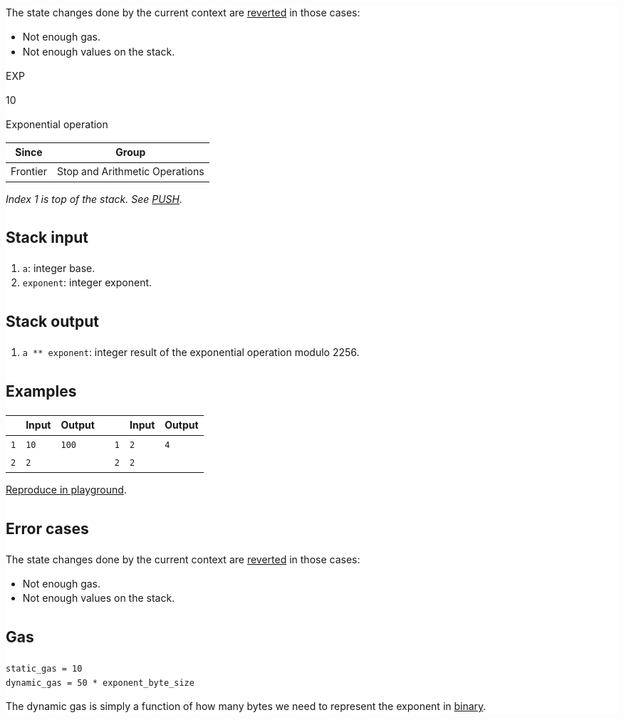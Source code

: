 The state changes done by the current context are [reverted](https://www.evm.codes/#FD) in those cases:

-   Not enough gas.
-   Not enough values on the stack.

EXP

10

Exponential operation

| Since | Group |
| --- | --- |
| Frontier | Stop and Arithmetic Operations |

_Index 1 is top of the stack. See [PUSH](https://www.evm.codes/#60)._

## Stack input

1.  `a`: integer base.
2.  `exponent`: integer exponent.

## Stack output

1.  `a ** exponent`: integer result of the exponential operation modulo 2256.

## Examples

|  | Input | Output |  |  | Input | Output |
| --- | --- | --- | --- | --- | --- | --- |
| `1` | `10` | `100` |  | `1` | `2` | `4` |
| `2` | `2` |  |  | `2` | `2` |  |

[Reproduce in playground](https://www.evm.codes/playground?unit=Wei&codeType=Mnemonic&code=%27z1~2~10wyyz2~2~2w%27~yPUSH1%20z%2F%2F%20Example%20y%5CnwyEXP%01wyz~_).

## Error cases

The state changes done by the current context are [reverted](https://www.evm.codes/#FD) in those cases:

-   Not enough gas.
-   Not enough values on the stack.

## Gas

```
static_gas = 10
dynamic_gas = 50 * exponent_byte_size
```

The dynamic gas is simply a function of how many bytes we need to represent the exponent in [binary](https://en.wikipedia.org/wiki/Binary_number).
